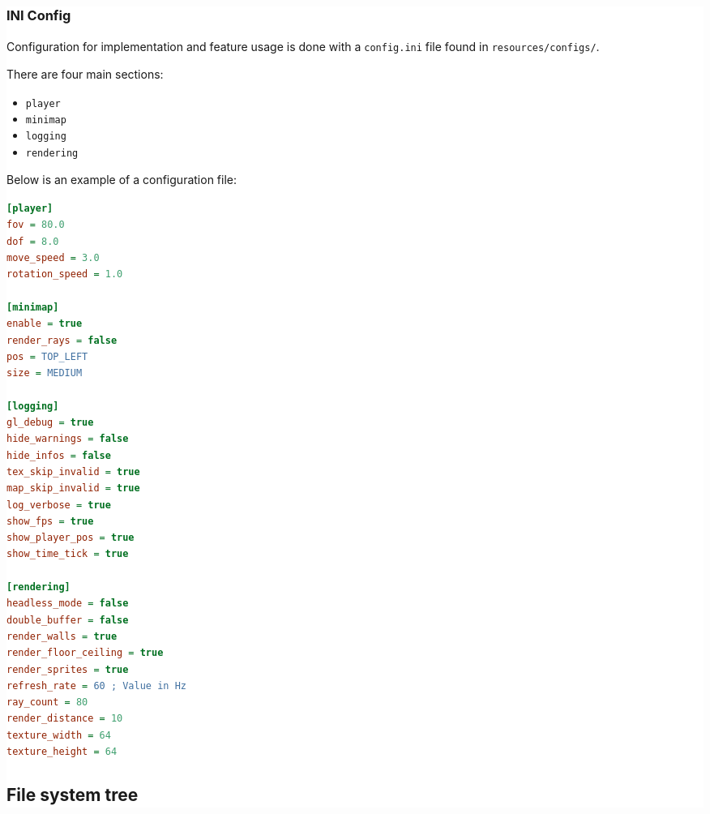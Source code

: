 ### INI Config

Configuration for implementation and feature usage is done with a `config.ini` file found in `resources/configs/`.

There are four main sections:

- `player`
- `minimap`
- `logging`
- `rendering`

Below is an example of a configuration file:

```INI
[player]
fov = 80.0
dof = 8.0
move_speed = 3.0
rotation_speed = 1.0

[minimap]
enable = true
render_rays = false
pos = TOP_LEFT
size = MEDIUM

[logging]
gl_debug = true
hide_warnings = false
hide_infos = false
tex_skip_invalid = true
map_skip_invalid = true
log_verbose = true
show_fps = true
show_player_pos = true
show_time_tick = true

[rendering]
headless_mode = false
double_buffer = false
render_walls = true
render_floor_ceiling = true
render_sprites = true
refresh_rate = 60 ; Value in Hz
ray_count = 80
render_distance = 10
texture_width = 64
texture_height = 64

```

## File system tree
